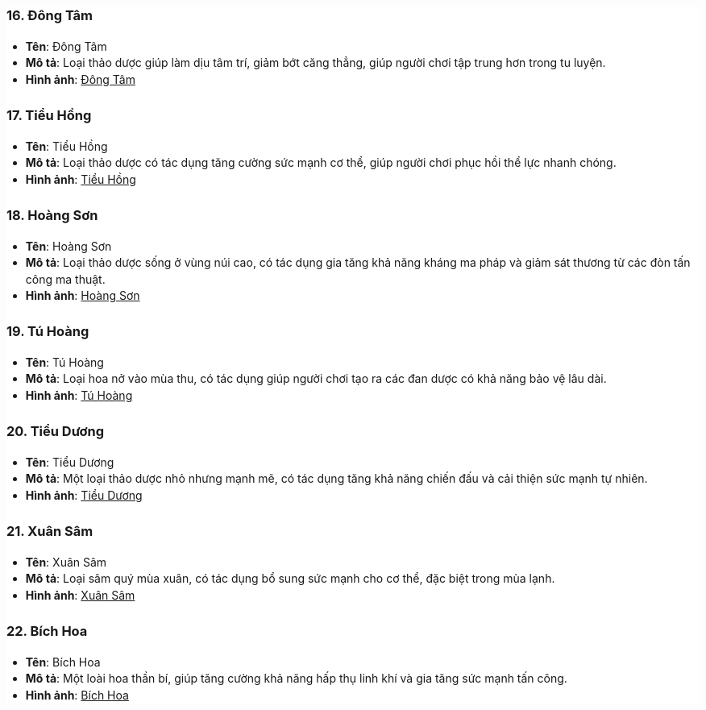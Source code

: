 ### **16. Đông Tâm**

  * **Tên**: Đông Tâm
  * **Mô tả**: Loại thảo dược giúp làm dịu tâm trí, giảm bớt căng thẳng, giúp người chơi tập trung hơn trong tu luyện.
  * **Hình ảnh**: [Đông Tâm](https://res.cloudinary.com/dxk5aybpw/image/upload/v1757095417/DongTam.jpg)

### **17. Tiểu Hồng**

  * **Tên**: Tiểu Hồng
  * **Mô tả**: Loại thảo dược có tác dụng tăng cường sức mạnh cơ thể, giúp người chơi phục hồi thể lực nhanh chóng.
  * **Hình ảnh**: [Tiểu Hồng](https://res.cloudinary.com/dxk5aybpw/image/upload/v1757095404/TieuHong.jpg)

### **18. Hoàng Sơn**

  * **Tên**: Hoàng Sơn
  * **Mô tả**: Loại thảo dược sống ở vùng núi cao, có tác dụng gia tăng khả năng kháng ma pháp và giảm sát thương từ các đòn tấn công ma thuật.
  * **Hình ảnh**: [Hoàng Sơn](https://res.cloudinary.com/dxk5aybpw/image/upload/v1757095378/HoangSon.jpg)

### **19. Tú Hoàng**

  * **Tên**: Tú Hoàng
  * **Mô tả**: Loại hoa nở vào mùa thu, có tác dụng giúp người chơi tạo ra các đan dược có khả năng bảo vệ lâu dài.
  * **Hình ảnh**: [Tú Hoàng](https://res.cloudinary.com/dxk5aybpw/image/upload/v1757095359/TuHoang.jpg)

### **20. Tiểu Dương**

  * **Tên**: Tiểu Dương
  * **Mô tả**: Một loại thảo dược nhỏ nhưng mạnh mẽ, có tác dụng tăng khả năng chiến đấu và cải thiện sức mạnh tự nhiên.
  * **Hình ảnh**: [Tiểu Dương](https://res.cloudinary.com/dxk5aybpw/image/upload/v1757095332/TieuDuong.jpg)

### **21. Xuân Sâm**

  * **Tên**: Xuân Sâm
  * **Mô tả**: Loại sâm quý mùa xuân, có tác dụng bổ sung sức mạnh cho cơ thể, đặc biệt trong mùa lạnh.
  * **Hình ảnh**: [Xuân Sâm](https://res.cloudinary.com/dxk5aybpw/image/upload/v1757095305/XuanSam.jpg)

### **22. Bích Hoa**

  * **Tên**: Bích Hoa
  * **Mô tả**: Một loài hoa thần bí, giúp tăng cường khả năng hấp thụ linh khí và gia tăng sức mạnh tấn công.
  * **Hình ảnh**: [Bích Hoa](https://res.cloudinary.com/dxk5aybpw/image/upload/v1757095287/BichHoa.jpg)
